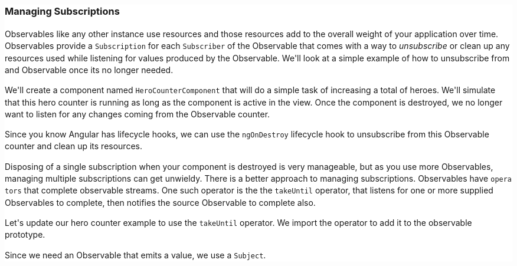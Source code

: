 ### Managing Subscriptions

Observables like any other instance use resources and those resources add to the overall weight of your application over time. Observables
provide a `Subscription` for each `Subscriber` of the Observable that comes with a way to _unsubscribe_ or clean up any resources used
while listening for values produced by the Observable. We'll look at a simple example of how to unsubscribe from and Observable once
its no longer needed.

We'll create a component named `HeroCounterComponent` that will do a simple task of increasing a total of heroes. We'll simulate
that this hero counter is running as long as the component is active in the view. Once the component is destroyed, we no longer
want to listen for any changes coming from the Observable counter.


<code-example path="rxjs/src/app/hero-counter.component.1.ts" linenums="false" title="src/app/hero-counter.component.ts (counter-unsubscribe)" region="counter-unsubscribe">

</code-example>



Since you know Angular has lifecycle hooks, we can use the `ngOnDestroy` lifecycle hook to unsubscribe from this Observable counter
and clean up its resources.


<code-example path="rxjs/src/app/hero-counter.component.1.ts" linenums="false" title="src/app/hero-counter.component.ts (ngOnDestroy-unsubscribe)" region="ngOnDestroy-unsubscribe">

</code-example>



Disposing of a single subscription when your component is destroyed is very manageable, but as you use more Observables, managing
multiple subscriptions can get unwieldy. There is a better approach to managing subscriptions. Observables have `operators`
that complete observable streams. One such operator is the the `takeUntil` operator, that listens for one or more supplied Observables
to complete, then notifies the source Observable to complete also.

Let's update our hero counter example to use the `takeUntil` operator. We import the operator to add it to the observable prototype.


<code-example path="rxjs/src/app/hero-counter.component.ts" linenums="false" title="src/app/hero-counter.component.ts (takeUntil-operator)" region="takeUntil-operator">

</code-example>

Since we need an Observable that emits a value, we use a `Subject`.


<code-example path="rxjs/src/app/hero-counter.component.ts" linenums="false" title="src/app/hero-counter.component.ts (import-subject)" region="import-subject">

</code-example>
